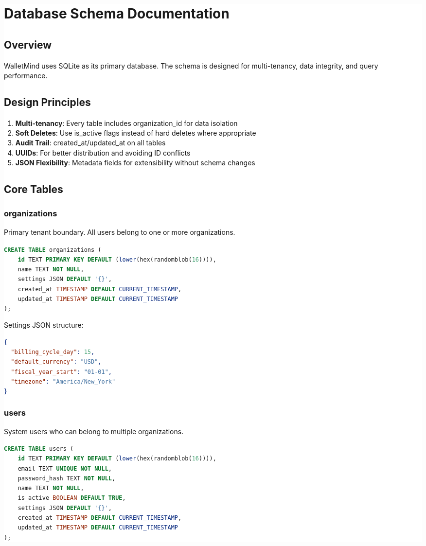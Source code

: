 # Database Schema Documentation

## Overview

WalletMind uses SQLite as its primary database. The schema is designed for multi-tenancy, data integrity, and query performance.

## Design Principles

1. **Multi-tenancy**: Every table includes organization_id for data isolation
2. **Soft Deletes**: Use is_active flags instead of hard deletes where appropriate
3. **Audit Trail**: created_at/updated_at on all tables
4. **UUIDs**: For better distribution and avoiding ID conflicts
5. **JSON Flexibility**: Metadata fields for extensibility without schema changes

## Core Tables

### organizations
Primary tenant boundary. All users belong to one or more organizations.

```sql
CREATE TABLE organizations (
    id TEXT PRIMARY KEY DEFAULT (lower(hex(randomblob(16)))),
    name TEXT NOT NULL,
    settings JSON DEFAULT '{}',
    created_at TIMESTAMP DEFAULT CURRENT_TIMESTAMP,
    updated_at TIMESTAMP DEFAULT CURRENT_TIMESTAMP
);
```

Settings JSON structure:
```json
{
  "billing_cycle_day": 15,
  "default_currency": "USD",
  "fiscal_year_start": "01-01",
  "timezone": "America/New_York"
}
```

### users
System users who can belong to multiple organizations.

```sql
CREATE TABLE users (
    id TEXT PRIMARY KEY DEFAULT (lower(hex(randomblob(16)))),
    email TEXT UNIQUE NOT NULL,
    password_hash TEXT NOT NULL,
    name TEXT NOT NULL,
    is_active BOOLEAN DEFAULT TRUE,
    settings JSON DEFAULT '{}',
    created_at TIMESTAMP DEFAULT CURRENT_TIMESTAMP,
    updated_at TIMESTAMP DEFAULT CURRENT_TIMESTAMP
);
```
